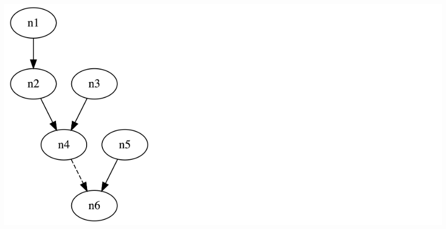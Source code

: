 <img width="300" src="https://github.com/peacepanda/taskflow/blob/main/image/image2.png?raw=true" alt="image.png" />
